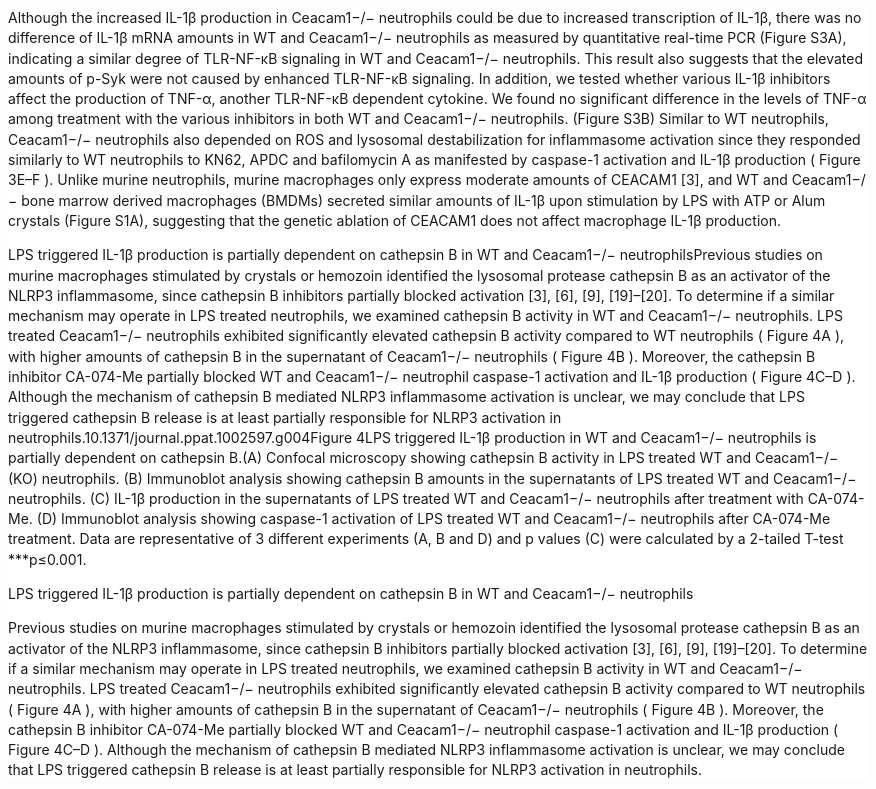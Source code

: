 Although the increased IL-1β production in Ceacam1−/− neutrophils could be due to increased transcription of IL-1β, there was no difference of IL-1β mRNA amounts in WT and Ceacam1−/− neutrophils as measured by quantitative real-time PCR (Figure S3A), indicating a similar degree of TLR-NF-κB signaling in WT and Ceacam1−/− neutrophils. This result also suggests that the elevated amounts of p-Syk were not caused by enhanced TLR-NF-κB signaling. In addition, we tested whether various IL-1β inhibitors affect the production of TNF-α, another TLR-NF-κB dependent cytokine. We found no significant difference in the levels of TNF-α among treatment with the various inhibitors in both WT and Ceacam1−/− neutrophils. (Figure S3B) Similar to WT neutrophils, Ceacam1−/− neutrophils also depended on ROS and lysosomal destabilization for inflammasome activation since they responded similarly to WT neutrophils to KN62, APDC and bafilomycin A as manifested by caspase-1 activation and IL-1β production (
Figure 3E–F
). Unlike murine neutrophils, murine macrophages only express moderate amounts of CEACAM1 [3], and WT and Ceacam1−/− bone marrow derived macrophages (BMDMs) secreted similar amounts of IL-1β upon stimulation by LPS with ATP or Alum crystals (Figure S1A), suggesting that the genetic ablation of CEACAM1 does not affect macrophage IL-1β production.

LPS triggered IL-1β production is partially dependent on cathepsin B in WT and Ceacam1−/− neutrophilsPrevious studies on murine macrophages stimulated by crystals or hemozoin identified the lysosomal protease cathepsin B as an activator of the NLRP3 inflammasome, since cathepsin B inhibitors partially blocked activation [3], [6], [9], [19]–[20]. To determine if a similar mechanism may operate in LPS treated neutrophils, we examined cathepsin B activity in WT and Ceacam1−/− neutrophils. LPS treated Ceacam1−/− neutrophils exhibited significantly elevated cathepsin B activity compared to WT neutrophils (
Figure 4A
), with higher amounts of cathepsin B in the supernatant of Ceacam1−/− neutrophils (
Figure 4B
). Moreover, the cathepsin B inhibitor CA-074-Me partially blocked WT and Ceacam1−/− neutrophil caspase-1 activation and IL-1β production (
Figure 4C–D
). Although the mechanism of cathepsin B mediated NLRP3 inflammasome activation is unclear, we may conclude that LPS triggered cathepsin B release is at least partially responsible for NLRP3 activation in neutrophils.10.1371/journal.ppat.1002597.g004Figure 4LPS triggered IL-1β production in WT and Ceacam1−/− neutrophils is partially dependent on cathepsin B.(A) Confocal microscopy showing cathepsin B activity in LPS treated WT and Ceacam1−/− (KO) neutrophils. (B) Immunoblot analysis showing cathepsin B amounts in the supernatants of LPS treated WT and Ceacam1−/− neutrophils. (C) IL-1β production in the supernatants of LPS treated WT and Ceacam1−/− neutrophils after treatment with CA-074-Me. (D) Immunoblot analysis showing caspase-1 activation of LPS treated WT and Ceacam1−/− neutrophils after CA-074-Me treatment. Data are representative of 3 different experiments (A, B and D) and p values (C) were calculated by a 2-tailed T-test ***p≤0.001.

LPS triggered IL-1β production is partially dependent on cathepsin B in WT and Ceacam1−/− neutrophils

Previous studies on murine macrophages stimulated by crystals or hemozoin identified the lysosomal protease cathepsin B as an activator of the NLRP3 inflammasome, since cathepsin B inhibitors partially blocked activation [3], [6], [9], [19]–[20]. To determine if a similar mechanism may operate in LPS treated neutrophils, we examined cathepsin B activity in WT and Ceacam1−/− neutrophils. LPS treated Ceacam1−/− neutrophils exhibited significantly elevated cathepsin B activity compared to WT neutrophils (
Figure 4A
), with higher amounts of cathepsin B in the supernatant of Ceacam1−/− neutrophils (
Figure 4B
). Moreover, the cathepsin B inhibitor CA-074-Me partially blocked WT and Ceacam1−/− neutrophil caspase-1 activation and IL-1β production (
Figure 4C–D
). Although the mechanism of cathepsin B mediated NLRP3 inflammasome activation is unclear, we may conclude that LPS triggered cathepsin B release is at least partially responsible for NLRP3 activation in neutrophils.
